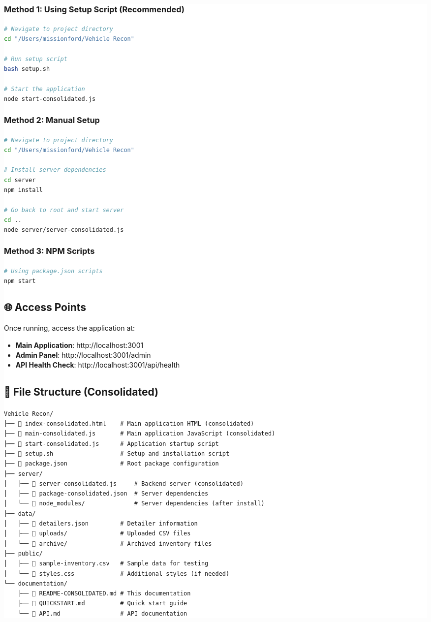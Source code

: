 ### Method 1: Using Setup Script (Recommended)
```bash
# Navigate to project directory
cd "/Users/missionford/Vehicle Recon"

# Run setup script
bash setup.sh

# Start the application
node start-consolidated.js
```

### Method 2: Manual Setup
```bash
# Navigate to project directory
cd "/Users/missionford/Vehicle Recon"

# Install server dependencies
cd server
npm install

# Go back to root and start server
cd ..
node server/server-consolidated.js
```

### Method 3: NPM Scripts
```bash
# Using package.json scripts
npm start
```

## 🌐 Access Points

Once running, access the application at:
- **Main Application**: http://localhost:3001
- **Admin Panel**: http://localhost:3001/admin
- **API Health Check**: http://localhost:3001/api/health

## 📁 File Structure (Consolidated)

```
Vehicle Recon/
├── 📄 index-consolidated.html    # Main application HTML (consolidated)
├── 📄 main-consolidated.js       # Main application JavaScript (consolidated)
├── 📄 start-consolidated.js      # Application startup script
├── 📄 setup.sh                   # Setup and installation script
├── 📄 package.json               # Root package configuration
├── server/
│   ├── 📄 server-consolidated.js     # Backend server (consolidated)
│   ├── 📄 package-consolidated.json  # Server dependencies
│   └── 📁 node_modules/              # Server dependencies (after install)
├── data/
│   ├── 📄 detailers.json         # Detailer information
│   ├── 📁 uploads/               # Uploaded CSV files
│   └── 📁 archive/               # Archived inventory files
├── public/
│   ├── 📄 sample-inventory.csv   # Sample data for testing
│   └── 📄 styles.css             # Additional styles (if needed)
└── documentation/
    ├── 📄 README-CONSOLIDATED.md # This documentation
    ├── 📄 QUICKSTART.md          # Quick start guide
    └── 📄 API.md                 # API documentation
```